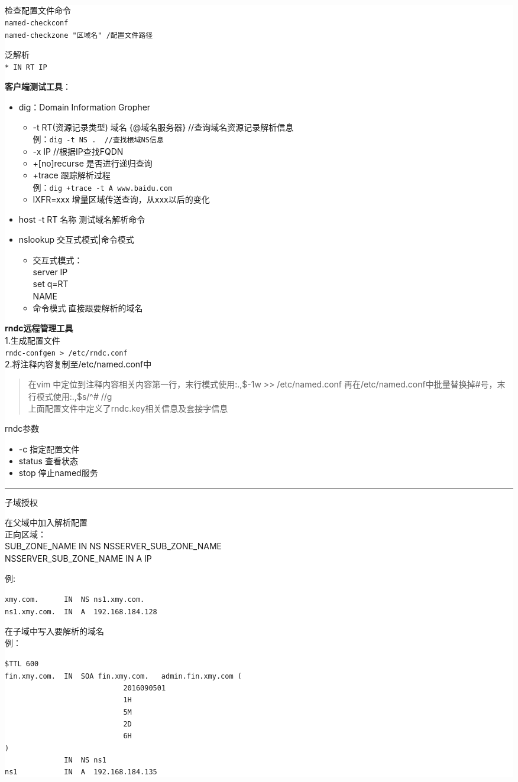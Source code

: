 检查配置文件命令  
`named-checkconf`  
`named-checkzone "区域名" /配置文件路径 `

泛解析   
`* IN RT IP `

**客户端测试工具**：  
* dig：Domain Information Gropher  
    * -t RT(资源记录类型) 域名 {@域名服务器} //查询域名资源记录解析信息   
    例：`dig -t NS .  //查找根域NS信息`
    * -x IP  //根据IP查找FQDN  
    * +[no]recurse 是否进行递归查询  
    * +trace  跟踪解析过程  
    例：`dig +trace -t A www.baidu.com `
    * IXFR=xxx    增量区域传送查询，从xxx以后的变化   
    
* host -t RT 名称  测试域名解析命令
* nslookup  交互式模式|命令模式
    * 交互式模式：  
        server IP  
        set q=RT  
        NAME  
    * 命令模式  直接跟要解析的域名   
    

**rndc远程管理工具**  
1.生成配置文件  
`rndc-confgen > /etc/rndc.conf`  
2.将注释内容复制至/etc/named.conf中  
>在vim 中定位到注释内容相关内容第一行，末行模式使用:.,$-1w >> /etc/named.conf  
再在/etc/named.conf中批量替换掉#号，末行模式使用:.,$s/^# //g  
上面配置文件中定义了rndc.key相关信息及套接字信息  

rndc参数  
* -c 指定配置文件  
* status  查看状态  
* stop  停止named服务  


---

子域授权

在父域中加入解析配置  
正向区域：  
SUB_ZONE_NAME   IN  NS  NSSERVER_SUB_ZONE_NAME  
NSSERVER_SUB_ZONE_NAME  IN  A   IP

例:
```  
xmy.com.      IN  NS ns1.xmy.com.
ns1.xmy.com.  IN  A  192.168.184.128  
```

在子域中写入要解析的域名  
例：
```   
$TTL 600
fin.xmy.com.  IN  SOA fin.xmy.com.   admin.fin.xmy.com (
                            2016090501
                            1H
                            5M
                            2D
                            6H
)
              IN  NS ns1
ns1           IN  A  192.168.184.135  

```